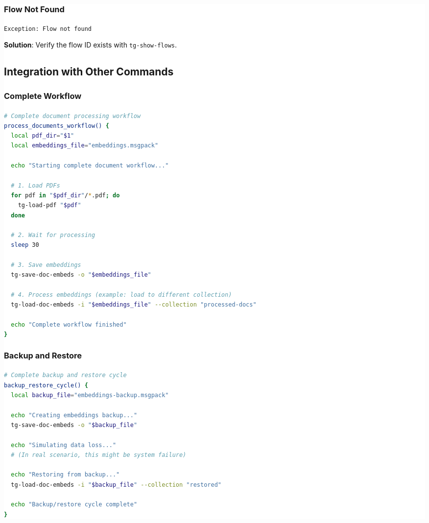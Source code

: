 ### Flow Not Found
```bash
Exception: Flow not found
```
**Solution**: Verify the flow ID exists with `tg-show-flows`.

## Integration with Other Commands

### Complete Workflow
```bash
# Complete document processing workflow
process_documents_workflow() {
  local pdf_dir="$1"
  local embeddings_file="embeddings.msgpack"
  
  echo "Starting complete document workflow..."
  
  # 1. Load PDFs
  for pdf in "$pdf_dir"/*.pdf; do
    tg-load-pdf "$pdf"
  done
  
  # 2. Wait for processing
  sleep 30
  
  # 3. Save embeddings
  tg-save-doc-embeds -o "$embeddings_file"
  
  # 4. Process embeddings (example: load to different collection)
  tg-load-doc-embeds -i "$embeddings_file" --collection "processed-docs"
  
  echo "Complete workflow finished"
}
```

### Backup and Restore
```bash
# Complete backup and restore cycle
backup_restore_cycle() {
  local backup_file="embeddings-backup.msgpack"
  
  echo "Creating embeddings backup..."
  tg-save-doc-embeds -o "$backup_file"
  
  echo "Simulating data loss..."
  # (In real scenario, this might be system failure)
  
  echo "Restoring from backup..."
  tg-load-doc-embeds -i "$backup_file" --collection "restored"
  
  echo "Backup/restore cycle complete"
}
```
